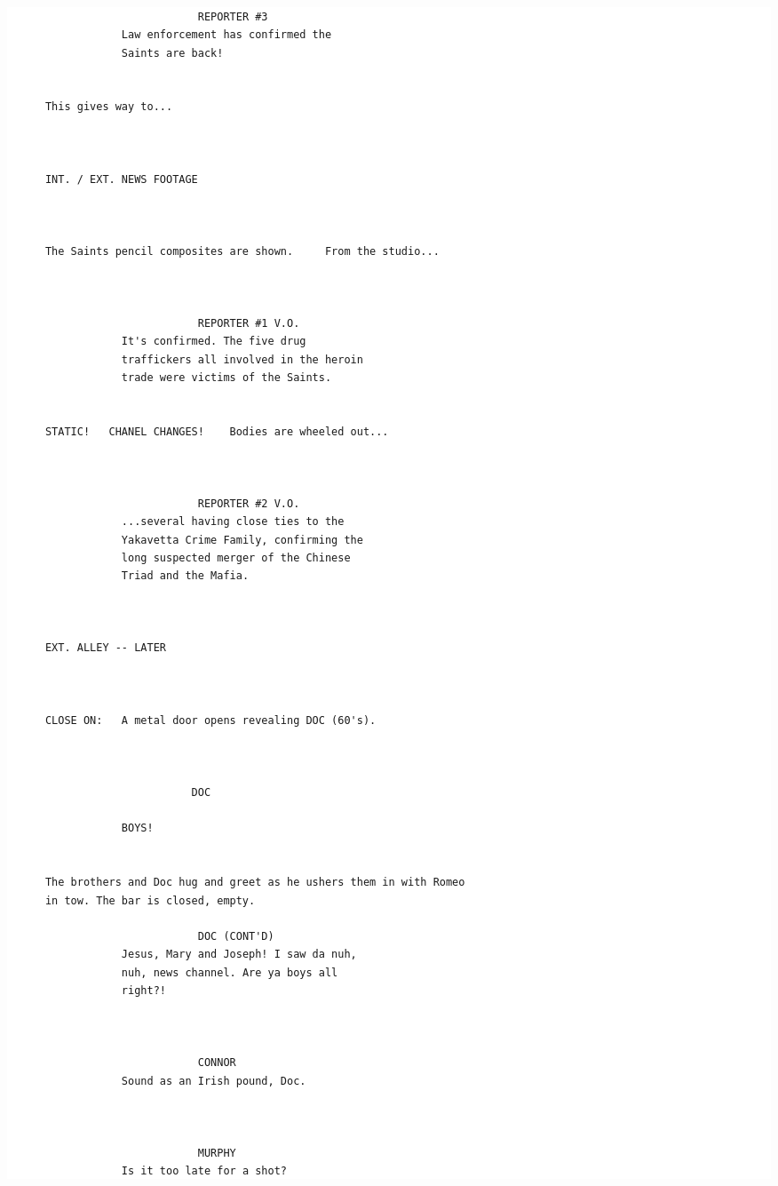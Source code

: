                                   REPORTER #3
                      Law enforcement has confirmed the
                      Saints are back!

          
          This gives way to...

          

          INT. / EXT. NEWS FOOTAGE


          
          The Saints pencil composites are shown.     From the studio...

          

                                  REPORTER #1 V.O.
                      It's confirmed. The five drug
                      traffickers all involved in the heroin
                      trade were victims of the Saints.

          
          STATIC!   CHANEL CHANGES!    Bodies are wheeled out...

          

                                  REPORTER #2 V.O.
                      ...several having close ties to the
                      Yakavetta Crime Family, confirming the
                      long suspected merger of the Chinese
                      Triad and the Mafia.

          

          EXT. ALLEY -- LATER


          
          CLOSE ON:   A metal door opens revealing DOC (60's).

          

                                 DOC

                      BOYS!

          
          The brothers and Doc hug and greet as he ushers them in with Romeo
          in tow. The bar is closed, empty.

                                  DOC (CONT'D)
                      Jesus, Mary and Joseph! I saw da nuh,
                      nuh, news channel. Are ya boys all
                      right?!

          

                                  CONNOR
                      Sound as an Irish pound, Doc.

          

                                  MURPHY
                      Is it too late for a shot?

          
